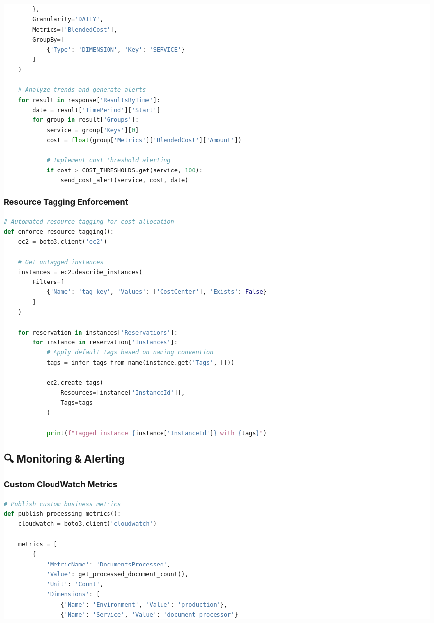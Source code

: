 ```python
        },
        Granularity='DAILY',
        Metrics=['BlendedCost'],
        GroupBy=[
            {'Type': 'DIMENSION', 'Key': 'SERVICE'}
        ]
    )
    
    # Analyze trends and generate alerts
    for result in response['ResultsByTime']:
        date = result['TimePeriod']['Start']
        for group in result['Groups']:
            service = group['Keys'][0]
            cost = float(group['Metrics']['BlendedCost']['Amount'])
            
            # Implement cost threshold alerting
            if cost > COST_THRESHOLDS.get(service, 100):
                send_cost_alert(service, cost, date)
```

### **Resource Tagging Enforcement**
```python
# Automated resource tagging for cost allocation
def enforce_resource_tagging():
    ec2 = boto3.client('ec2')
    
    # Get untagged instances
    instances = ec2.describe_instances(
        Filters=[
            {'Name': 'tag-key', 'Values': ['CostCenter'], 'Exists': False}
        ]
    )
    
    for reservation in instances['Reservations']:
        for instance in reservation['Instances']:
            # Apply default tags based on naming convention
            tags = infer_tags_from_name(instance.get('Tags', []))
            
            ec2.create_tags(
                Resources=[instance['InstanceId']],
                Tags=tags
            )
            
            print(f"Tagged instance {instance['InstanceId']} with {tags}")
```

## 🔍 Monitoring & Alerting

### **Custom CloudWatch Metrics**
```python
# Publish custom business metrics
def publish_processing_metrics():
    cloudwatch = boto3.client('cloudwatch')
    
    metrics = [
        {
            'MetricName': 'DocumentsProcessed',
            'Value': get_processed_document_count(),
            'Unit': 'Count',
            'Dimensions': [
                {'Name': 'Environment', 'Value': 'production'},
                {'Name': 'Service', 'Value': 'document-processor'}
```